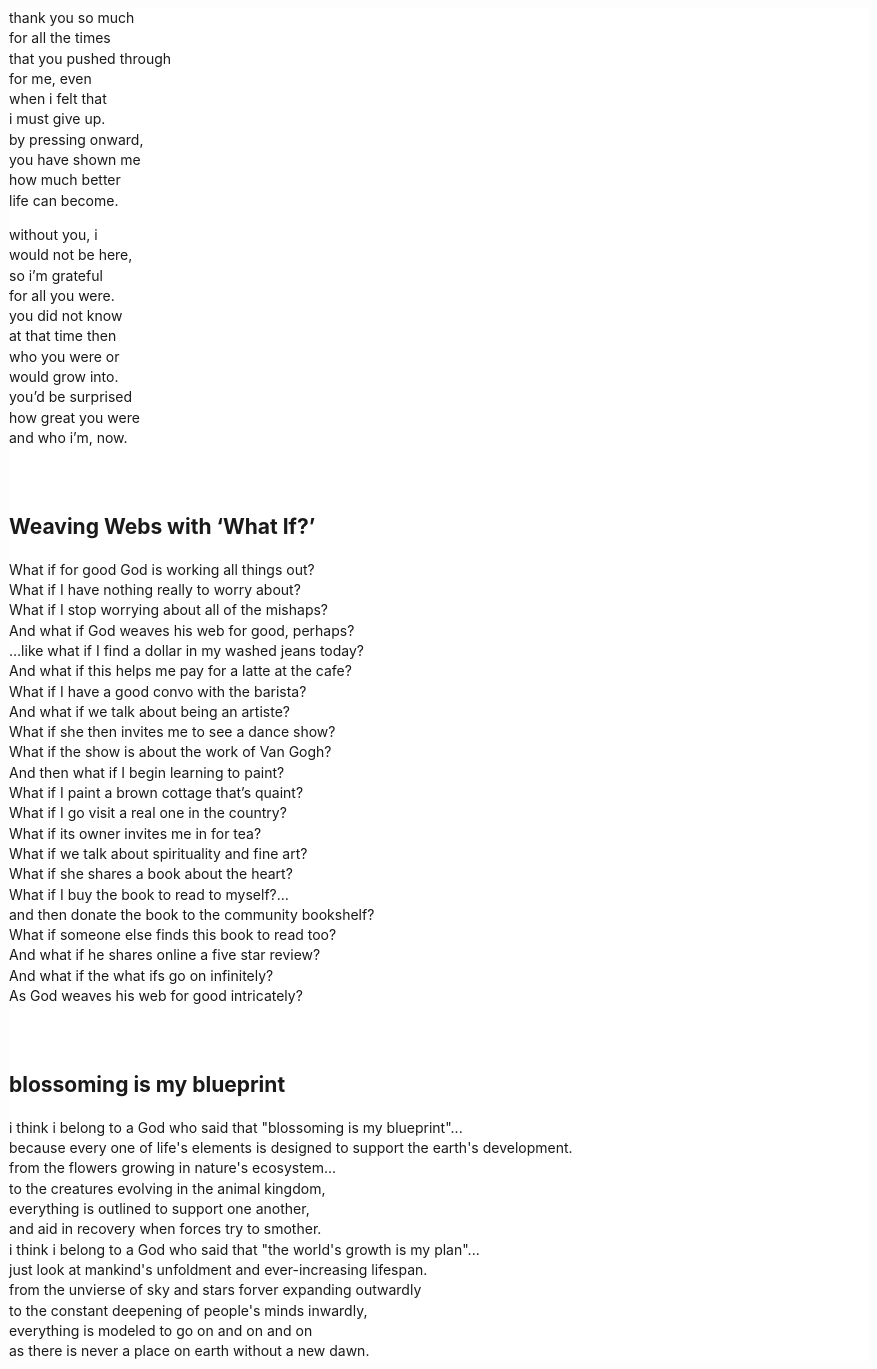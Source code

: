 thank you so much 
<br> for all the times 
<br> that you pushed through 
<br> for me, even 
<br> when i felt that
<br> i must give up. 
<br> by pressing onward, 
<br> you have shown me 
<br> how much better 
<br> life can become.

without you, i 
<br> would not be here, 
<br> so i’m grateful 
<br> for all you were. 
<br> you did not know 
<br> at that time then 
<br> who you were or
<br> would grow into. 
<br> you’d be surprised 
<br> how great you were 
<br> and who i’m, now. 

<br> 

## Weaving Webs with ‘What If?’ ##
What if for good God is working all things out?
<br> What if I have nothing really to worry about?
<br> What if I stop worrying about all of the mishaps?
<br> And what if God weaves his web for good, perhaps?
<br> …like what if I find a dollar in my washed jeans today?
<br> And what if this helps me pay for a latte at the cafe? 
<br> What if I have a good convo with the barista?
<br> And what if we talk about being an artiste?
<br> What if she then invites me to see a dance show?
<br> What if the show is about the work of Van Gogh?
<br> And then what if I begin learning to paint?
<br> What if I paint a brown cottage that’s quaint?
<br> What if I go visit a real one in the country?
<br> What if its owner invites me in for tea?
<br> What if we talk about spirituality and fine art? 
<br> What if she shares a book about the heart?
<br> What if I buy the book to read to myself?…
<br> and then donate the book to the community bookshelf? 
<br> What if someone else finds this book to read too?
<br> And what if he shares online a five star review?
<br> And what if the what ifs go on infinitely?
<br> As God weaves his web for good intricately? 

<br> 

## blossoming is my blueprint ##
i think i belong to a God who said that "blossoming is my blueprint"...
<br> because every one of life's elements is designed to support the earth's development.
<br> from the flowers growing in nature's ecosystem...
<br> to the creatures evolving in the animal kingdom,
<br> everything is outlined to support one another,
<br> and aid in recovery when forces try to smother.
<br> i think i belong to a God who said that "the world's growth is my plan"...
<br> just look at mankind's unfoldment and ever-increasing lifespan.
<br> from the unvierse of sky and stars forver expanding outwardly
<br> to the constant deepening of people's minds inwardly,
<br> everything is modeled to go on and on and on 
<br> as there is never a place on earth without a new dawn.